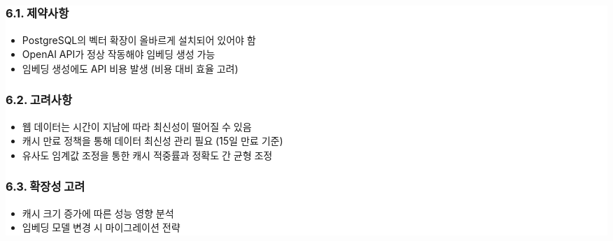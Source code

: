 ### 6.1. 제약사항
- PostgreSQL의 벡터 확장이 올바르게 설치되어 있어야 함
- OpenAI API가 정상 작동해야 임베딩 생성 가능
- 임베딩 생성에도 API 비용 발생 (비용 대비 효율 고려)

### 6.2. 고려사항
- 웹 데이터는 시간이 지남에 따라 최신성이 떨어질 수 있음
- 캐시 만료 정책을 통해 데이터 최신성 관리 필요 (15일 만료 기준)
- 유사도 임계값 조정을 통한 캐시 적중률과 정확도 간 균형 조정

### 6.3. 확장성 고려
- 캐시 크기 증가에 따른 성능 영향 분석
- 임베딩 모델 변경 시 마이그레이션 전략